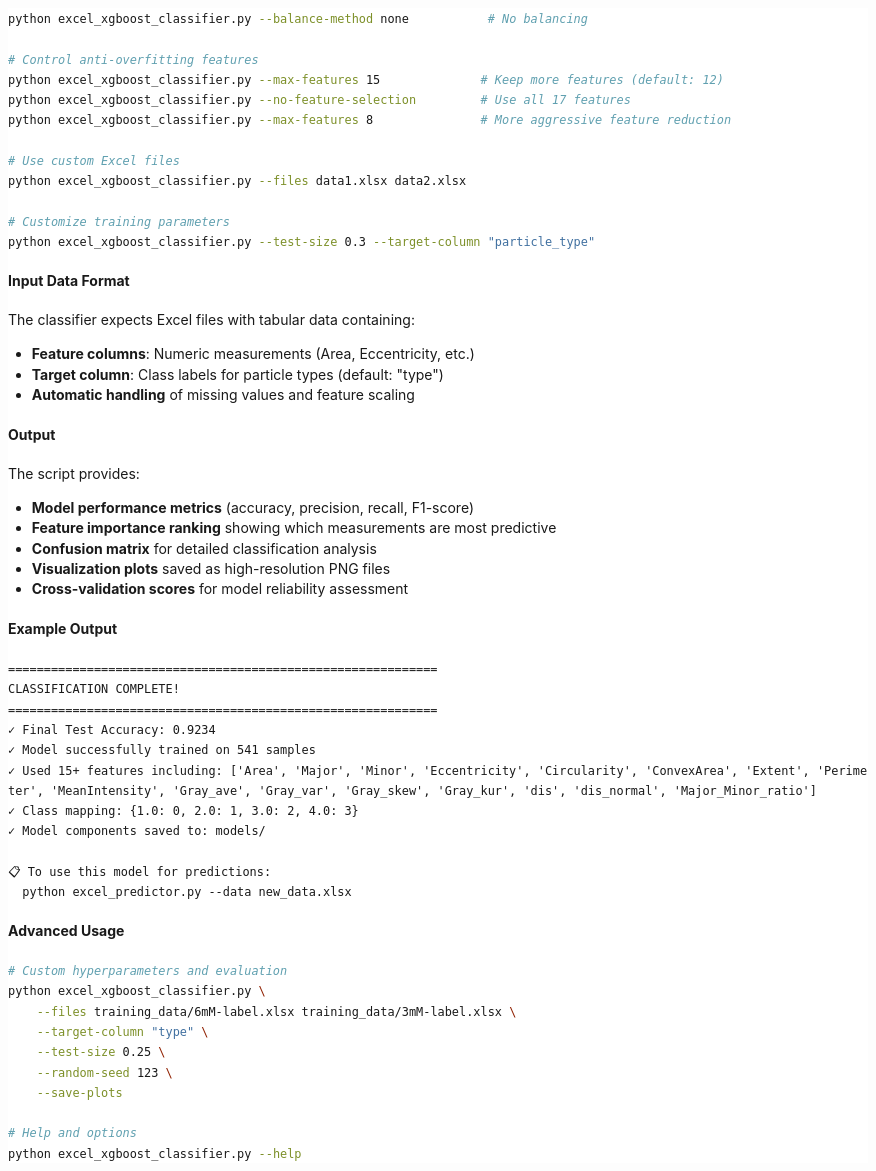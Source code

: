 ```bash
python excel_xgboost_classifier.py --balance-method none           # No balancing

# Control anti-overfitting features
python excel_xgboost_classifier.py --max-features 15              # Keep more features (default: 12)
python excel_xgboost_classifier.py --no-feature-selection         # Use all 17 features
python excel_xgboost_classifier.py --max-features 8               # More aggressive feature reduction

# Use custom Excel files
python excel_xgboost_classifier.py --files data1.xlsx data2.xlsx

# Customize training parameters
python excel_xgboost_classifier.py --test-size 0.3 --target-column "particle_type"
```

#### Input Data Format

The classifier expects Excel files with tabular data containing:
- **Feature columns**: Numeric measurements (Area, Eccentricity, etc.)
- **Target column**: Class labels for particle types (default: "type")
- **Automatic handling** of missing values and feature scaling

#### Output

The script provides:
- **Model performance metrics** (accuracy, precision, recall, F1-score)
- **Feature importance ranking** showing which measurements are most predictive
- **Confusion matrix** for detailed classification analysis
- **Visualization plots** saved as high-resolution PNG files
- **Cross-validation scores** for model reliability assessment

#### Example Output

```
============================================================
CLASSIFICATION COMPLETE!
============================================================
✓ Final Test Accuracy: 0.9234
✓ Model successfully trained on 541 samples  
✓ Used 15+ features including: ['Area', 'Major', 'Minor', 'Eccentricity', 'Circularity', 'ConvexArea', 'Extent', 'Perimeter', 'MeanIntensity', 'Gray_ave', 'Gray_var', 'Gray_skew', 'Gray_kur', 'dis', 'dis_normal', 'Major_Minor_ratio']
✓ Class mapping: {1.0: 0, 2.0: 1, 3.0: 2, 4.0: 3}
✓ Model components saved to: models/

📋 To use this model for predictions:
  python excel_predictor.py --data new_data.xlsx
```

#### Advanced Usage

```bash
# Custom hyperparameters and evaluation
python excel_xgboost_classifier.py \
    --files training_data/6mM-label.xlsx training_data/3mM-label.xlsx \
    --target-column "type" \
    --test-size 0.25 \
    --random-seed 123 \
    --save-plots

# Help and options
python excel_xgboost_classifier.py --help
```
